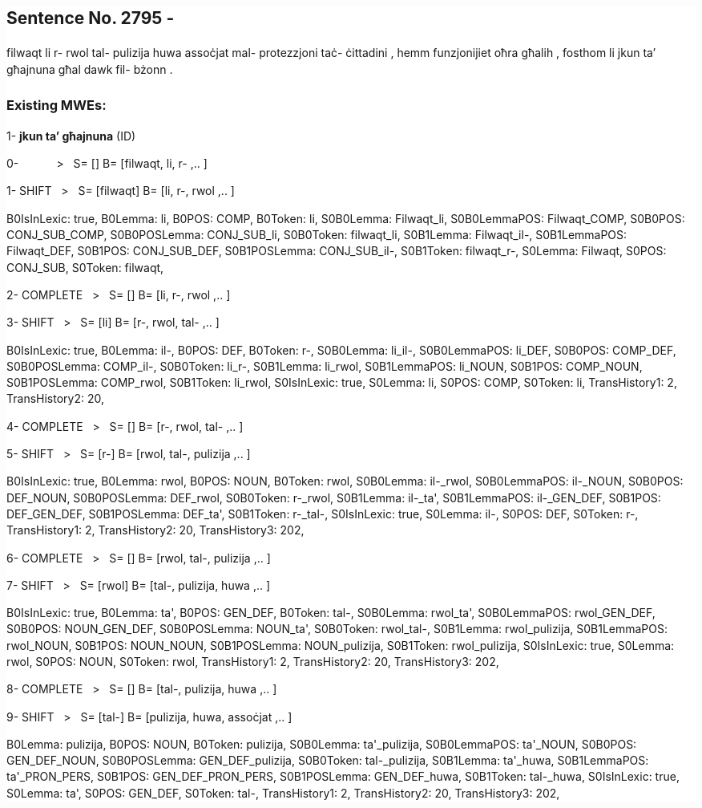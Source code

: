 ## Sentence No. 2795 - 
filwaqt li r- rwol tal- pulizija huwa assoċjat mal- protezzjoni taċ- ċittadini , hemm funzjonijiet oħra għalih , fosthom li jkun ta’ għajnuna għal dawk fil- bżonn . 
### Existing MWEs: 
1- **jkun ta’ għajnuna** (ID)



0- &nbsp;&nbsp;&nbsp;&nbsp;&nbsp;&nbsp;&nbsp;&nbsp;&nbsp;&nbsp;&nbsp;>&nbsp;&nbsp;&nbsp;S= []   B= [filwaqt, li, r- ,.. ]



1- SHIFT&nbsp;&nbsp;&nbsp;>&nbsp;&nbsp;&nbsp;S= [filwaqt]   B= [li, r-, rwol ,.. ]

B0IsInLexic: true, B0Lemma: li, B0POS: COMP, B0Token: li, S0B0Lemma: Filwaqt_li, S0B0LemmaPOS: Filwaqt_COMP, S0B0POS: CONJ_SUB_COMP, S0B0POSLemma: CONJ_SUB_li, S0B0Token: filwaqt_li, S0B1Lemma: Filwaqt_il-, S0B1LemmaPOS: Filwaqt_DEF, S0B1POS: CONJ_SUB_DEF, S0B1POSLemma: CONJ_SUB_il-, S0B1Token: filwaqt_r-, S0Lemma: Filwaqt, S0POS: CONJ_SUB, S0Token: filwaqt, 

2- COMPLETE&nbsp;&nbsp;&nbsp;>&nbsp;&nbsp;&nbsp;S= []   B= [li, r-, rwol ,.. ]



3- SHIFT&nbsp;&nbsp;&nbsp;>&nbsp;&nbsp;&nbsp;S= [li]   B= [r-, rwol, tal- ,.. ]

B0IsInLexic: true, B0Lemma: il-, B0POS: DEF, B0Token: r-, S0B0Lemma: li_il-, S0B0LemmaPOS: li_DEF, S0B0POS: COMP_DEF, S0B0POSLemma: COMP_il-, S0B0Token: li_r-, S0B1Lemma: li_rwol, S0B1LemmaPOS: li_NOUN, S0B1POS: COMP_NOUN, S0B1POSLemma: COMP_rwol, S0B1Token: li_rwol, S0IsInLexic: true, S0Lemma: li, S0POS: COMP, S0Token: li, TransHistory1: 2, TransHistory2: 20, 

4- COMPLETE&nbsp;&nbsp;&nbsp;>&nbsp;&nbsp;&nbsp;S= []   B= [r-, rwol, tal- ,.. ]



5- SHIFT&nbsp;&nbsp;&nbsp;>&nbsp;&nbsp;&nbsp;S= [r-]   B= [rwol, tal-, pulizija ,.. ]

B0IsInLexic: true, B0Lemma: rwol, B0POS: NOUN, B0Token: rwol, S0B0Lemma: il-_rwol, S0B0LemmaPOS: il-_NOUN, S0B0POS: DEF_NOUN, S0B0POSLemma: DEF_rwol, S0B0Token: r-_rwol, S0B1Lemma: il-_ta', S0B1LemmaPOS: il-_GEN_DEF, S0B1POS: DEF_GEN_DEF, S0B1POSLemma: DEF_ta', S0B1Token: r-_tal-, S0IsInLexic: true, S0Lemma: il-, S0POS: DEF, S0Token: r-, TransHistory1: 2, TransHistory2: 20, TransHistory3: 202, 

6- COMPLETE&nbsp;&nbsp;&nbsp;>&nbsp;&nbsp;&nbsp;S= []   B= [rwol, tal-, pulizija ,.. ]



7- SHIFT&nbsp;&nbsp;&nbsp;>&nbsp;&nbsp;&nbsp;S= [rwol]   B= [tal-, pulizija, huwa ,.. ]

B0IsInLexic: true, B0Lemma: ta', B0POS: GEN_DEF, B0Token: tal-, S0B0Lemma: rwol_ta', S0B0LemmaPOS: rwol_GEN_DEF, S0B0POS: NOUN_GEN_DEF, S0B0POSLemma: NOUN_ta', S0B0Token: rwol_tal-, S0B1Lemma: rwol_pulizija, S0B1LemmaPOS: rwol_NOUN, S0B1POS: NOUN_NOUN, S0B1POSLemma: NOUN_pulizija, S0B1Token: rwol_pulizija, S0IsInLexic: true, S0Lemma: rwol, S0POS: NOUN, S0Token: rwol, TransHistory1: 2, TransHistory2: 20, TransHistory3: 202, 

8- COMPLETE&nbsp;&nbsp;&nbsp;>&nbsp;&nbsp;&nbsp;S= []   B= [tal-, pulizija, huwa ,.. ]



9- SHIFT&nbsp;&nbsp;&nbsp;>&nbsp;&nbsp;&nbsp;S= [tal-]   B= [pulizija, huwa, assoċjat ,.. ]

B0Lemma: pulizija, B0POS: NOUN, B0Token: pulizija, S0B0Lemma: ta'_pulizija, S0B0LemmaPOS: ta'_NOUN, S0B0POS: GEN_DEF_NOUN, S0B0POSLemma: GEN_DEF_pulizija, S0B0Token: tal-_pulizija, S0B1Lemma: ta'_huwa, S0B1LemmaPOS: ta'_PRON_PERS, S0B1POS: GEN_DEF_PRON_PERS, S0B1POSLemma: GEN_DEF_huwa, S0B1Token: tal-_huwa, S0IsInLexic: true, S0Lemma: ta', S0POS: GEN_DEF, S0Token: tal-, TransHistory1: 2, TransHistory2: 20, TransHistory3: 202, 
